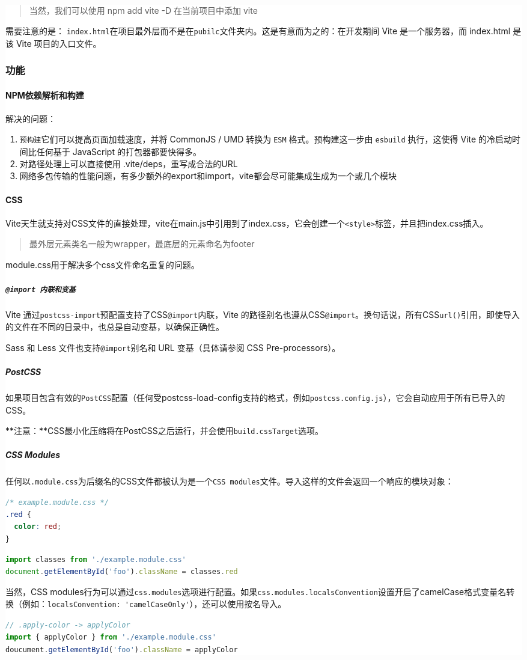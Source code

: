 > 当然，我们可以使用 npm add vite -D 在当前项目中添加 vite

需要注意的是： `index.html`在项目最外层而不是在`pubilc`文件夹内。这是有意而为之的：在开发期间 Vite 是一个服务器，而 index.html 是该 Vite 项目的入口文件。

### 功能

#### NPM依赖解析和构建

解决的问题：

1. `预构建`它们可以提高页面加载速度，并将 CommonJS / UMD 转换为 `ESM` 格式。预构建这一步由 `esbuild` 执行，这使得 Vite 的冷启动时间比任何基于 JavaScript 的打包器都要快得多。
2. 对路径处理上可以直接使用 .vite/deps，重写成合法的URL
3. 网络多包传输的性能问题，有多少额外的export和import，vite都会尽可能集成生成为一个或几个模块

#### CSS

Vite天生就支持对CSS文件的直接处理，vite在main.js中引用到了index.css，它会创建一个`<style>`标签，并且把index.css插入。

> 最外层元素类名一般为wrapper，最底层的元素命名为footer

module.css用于解决多个css文件命名重复的问题。

##### `@import 内联和变基`

Vite 通过`postcss-import`预配置支持了CSS`@import`内联，Vite 的路径别名也遵从CSS`@import`。换句话说，所有CSS`url()`引用，即使导入的文件在不同的目录中，也总是自动变基，以确保正确性。

Sass 和 Less 文件也支持`@import`别名和 URL 变基（具体请参阅 CSS Pre-processors）。

##### PostCSS

如果项目包含有效的`PostCSS`配置（任何受postcss-load-config支持的格式，例如`postcss.config.js`），它会自动应用于所有已导入的CSS。

**注意：**CSS最小化压缩将在PostCSS之后运行，并会使用`build.cssTarget`选项。

##### CSS Modules

任何以`.module.css`为后缀名的CSS文件都被认为是一个`CSS modules`文件。导入这样的文件会返回一个响应的模块对象：

```css
/* example.module.css */
.red {
  color: red;
}
```

```js
import classes from './example.module.css'
document.getElementById('foo').className = classes.red
```

当然，CSS modules行为可以通过`css.modules`选项进行配置。如果`css.modules.localsConvention`设置开启了camelCase格式变量名转换（例如：`localsConvention: 'camelCaseOnly'`），还可以使用按名导入。

```js
// .apply-color -> applyColor
import { applyColor } from './example.module.css'
doucument.getElementById('foo').className = applyColor
```
